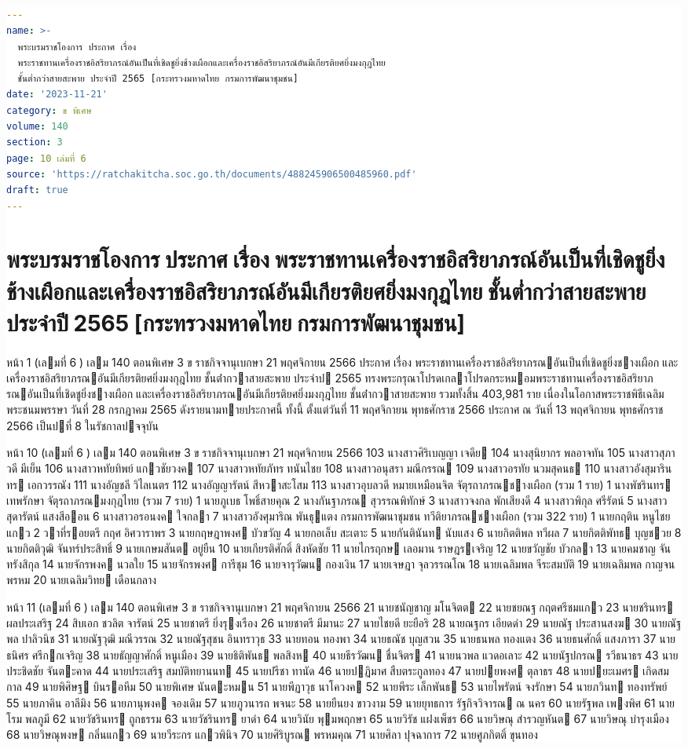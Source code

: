 ```yaml
---
name: >-
  พระบรมราชโองการ ประกาศ เรื่อง
  พระราชทานเครื่องราชอิสริยาภรณ์อันเป็นที่เชิดชูยิ่งช้างเผือกและเครื่องราชอิสริยาภรณ์อันมีเกียรติยศยิ่งมงกุฎไทย
  ชั้นต่ำกว่าสายสะพาย ประจำปี 2565 [กระทรวงมหาดไทย กรมการพัฒนาชุมชน]
date: '2023-11-21'
category: ข พิเศษ
volume: 140
section: 3
page: 10 เล่มที่ 6
source: 'https://ratchakitcha.soc.go.th/documents/488245906500485960.pdf'
draft: true
---
```


# พระบรมราชโองการ ประกาศ เรื่อง พระราชทานเครื่องราชอิสริยาภรณ์อันเป็นที่เชิดชูยิ่งช้างเผือกและเครื่องราชอิสริยาภรณ์อันมีเกียรติยศยิ่งมงกุฎไทย ชั้นต่ำกว่าสายสะพาย ประจำปี 2565 [กระทรวงมหาดไทย กรมการพัฒนาชุมชน]

หน้า 1 (เลมที่ 6 ) เลม 140 ตอนพิเศษ 3 ข ราชกิจจานุเบกษา 21 พฤศจิกายน 2566 ประกาศ เรื่อง พระราชทานเครื่องราชอิสริยาภรณอันเป็นที่เชิดชูยิ่งชางเผือก และเครื่องราชอิสริยาภรณอันมีเกียรติยศยิ่งมงกุฎไทย ชั้นต่ํากวาสายสะพาย ประจําป 2565 ทรงพระกรุณาโปรดเกลาโปรดกระหมอมพระราชทานเครื่องราชอิสริยาภรณอันเป็นที่เชิดชูยิ่งชางเผือก และเครื่องราชอิสริยาภรณอันมีเกียรติยศยิ่งมงกุฎไทย ชั้นต่ํากวาสายสะพาย รวมทั้งสิ้น 403,981 ราย เนื่องในโอกาสพระราชพิธีเฉลิมพระชนมพรรษา วันที่ 28 กรกฎาคม 2565 ดังรายนามทายประกาศนี้ ทั้งนี้ ตั้งแต่วันที่ 11 พฤศจิกายน พุทธศักราช 2566 ประกาศ ณ วันที่ 13 พฤศจิกายน พุทธศักราช 2566 เป็นปที่ 8 ในรัชกาลปจจุบัน

หน้า 10 (เลมที่ 6 ) เลม 140 ตอนพิเศษ 3 ข ราชกิจจานุเบกษา 21 พฤศจิกายน 2566 103 นางสาวศิริเบญญา เจดีย 104 นางสุนิยากร พลอาจทัน 105 นางสาวสุภาวดี มีเย็น 106 นางสาวหทัยทิพย์ แกวชัยวงค 107 นางสาวหทัยภัทร ทนันไชย 108 นางสาวอนุสรา มณีกรรณ 109 นางสาวอรทัย นวมสุคนธ 110 นางสาวอังสุมารินทร เอกวรรณัง 111 นางอัญชลี วิไลเนตร 112 นางอัญญารัตน์ สีหวาสะโสม 113 นางสาวอุบลวดี หมายเหมือนจิต จัตุรถาภรณชางเผือก (รวม 1 ราย) 1 นางพัชรินทร เทพรักษา จัตุรถาภรณมงกุฎไทย (รวม 7 ราย) 1 นายภูเบธ โพธิ์สายคุณ 2 นางกันฐาภรณ สุวรรณพิทักษ์ 3 นางสาวจงกล พักเสียงดี 4 นางสาวพิกุล ศรีรัตน์ 5 นางสาวสุดารัตน์ แสงสีออน 6 นางสาวอรอนงค ใจกลา 7 นางสาวอังศุมาริณ พันธุแตง กรมการพัฒนาชุมชน ทวีติยาภรณชางเผือก (รวม 322 ราย) 1 นายกฤติน หนูไชยแกว 2 วาที่รอยตรี กฤศ อิศวาราพร 3 นายกฤษฎาพงศ บัวขวัญ 4 นายกอเล็บ สะเตาะ 5 นายกันตินันท นับแสง 6 นายกิตติพล ทวีผล 7 นายกิตติพัทธ บุญชวย 8 นายกิตติวุฒิ จันทร์ประสิทธิ์ 9 นายเกษมสันต อยู่ยืน 10 นายเกียรติศักดิ์ สิงหัดชัย 11 นายไกรฤกษ เลอมาน ราษฎรเจริญ 12 นายขวัญชัย บัวกลา 13 นายคมชาญ จันทรังสิกุล 14 นายจักรพงค นวลใย 15 นายจักรพงศ การีชุม 16 นายจารุวัฒน กองเงิน 17 นายเจษฎา จุลวรรณโณ 18 นายเฉลิมพล จีระสมบัติ 19 นายเฉลิมพล กาญจนพรหม 20 นายเฉลิมวิทย เดือนกลาง

หน้า 11 (เลมที่ 6 ) เลม 140 ตอนพิเศษ 3 ข ราชกิจจานุเบกษา 21 พฤศจิกายน 2566 21 นายชนัญชาญ มโนจิตต 22 นายชยณฐ กฤตศรีชมแกว 23 นายชรินทร ผลประเสริฐ 24 สิบเอก ชวลิต จารัตน์ 25 นายชาตรี ยิ่งรุงเรือง 26 นายชาตรี มีมานะ 27 นายไชยดี ยะยือริ 28 นายณฐกร เอียดดํา 29 นายณัฐ ประสานสงฆ 30 นายณัฐพล ปาลิวนิช 31 นายณัฐวุฒิ มณีวรรณ 32 นายณัฐสุชน อินทราวุธ 33 นายทอน ทองพา 34 นายธณัช บุญสวน 35 นายธนพล ทองแตง 36 นายธนศักดิ์ แสงภารา 37 นายธนิศร ศรีกกเจริญ 38 นายธัญญาศักดิ์ หนูเมือง 39 นายธิติพันธ พลสิงห 40 นายธีรวัฒน ชื่นจิตร 41 นายนวพล แวดอเลาะ 42 นายนัฐปกรณ รวีธนาธร 43 นายประชิดชัย จันตะคาด 44 นายประเสริฐ สมบัติทยานนท 45 นายปรีชา ทานัด 46 นายปฏิมาศ สืบตระกูลทอง 47 นายปยพงศ ตุลาธร 48 นายปยะเมศร เกิดสมกาล 49 นายพิศิษฐ บินรอหีม 50 นายพิเศษ นันตะหมน 51 นายพีฏาวุธ นาโควงค 52 นายพีระ เล็กพันธ 53 นายไพรัตน์ จงรักษา 54 นายภวินท ทองทรัพย์ 55 นายภาคิน อาลีมิง 56 นายภานุพงค จองเดิม 57 นายภูวนารถ พจนะ 58 นายยืนยง ขาวงาม 59 นายยุทธการ รัฐกิจวิจารณ ณ นคร 60 นายรัฐพล เพงพิศ 61 นายโรม พลภูมี 62 นายวัชรินทร ถูกธรรม 63 นายวัชรินทร ยาดํา 64 นายวินัย พุมพฤกษา 65 นายวิรัช แฝงเพ็ชร 66 นายวิษณุ สํารวญหันต 67 นายวิษณุ บํารุงเมือง 68 นายวิษณุพงษ กลิ่นแกว 69 นายวีระกร แกวพินิจ 70 นายศิริบูรณ พรหมคุณ 71 นายศิลา ปุจฉาการ 72 นายศูภกิตติ์ ขุนทอง

